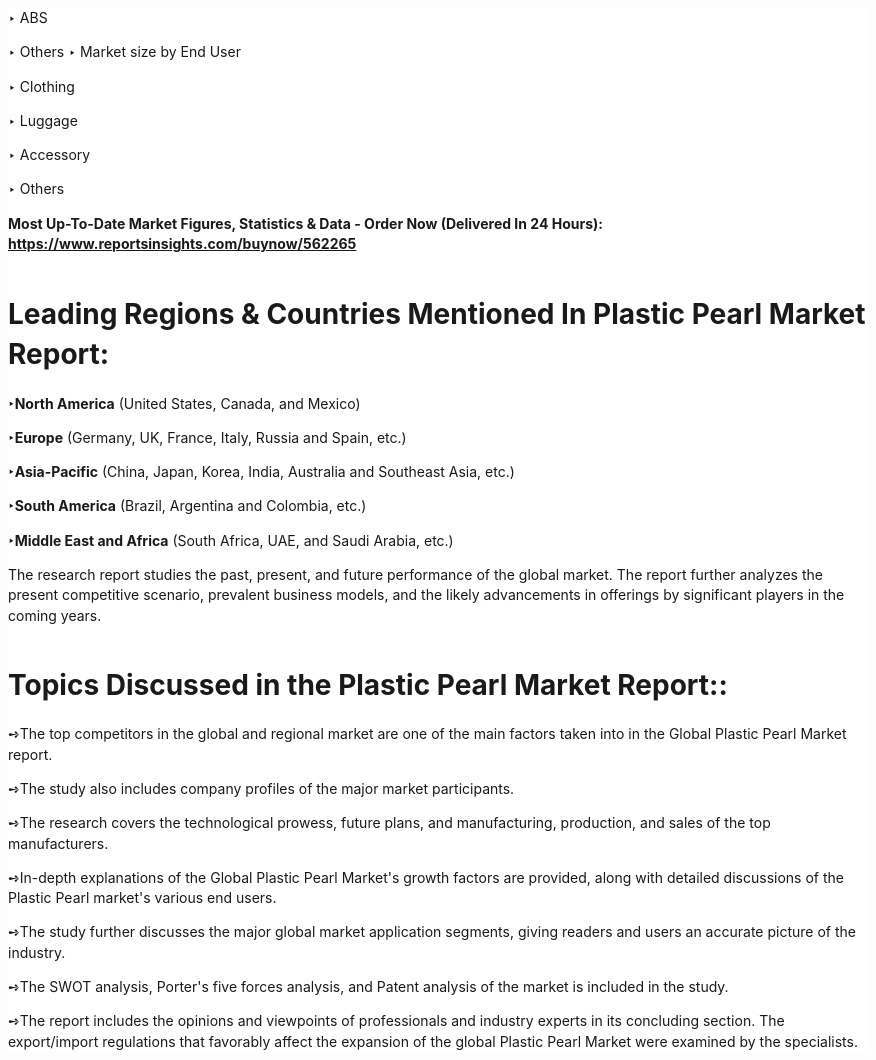 ‣ ABS

‣ Others
‣ Market size by End User

‣ Clothing

‣ Luggage

‣ Accessory

‣ Others

<strong>Most Up-To-Date Market Figures, Statistics & Data - Order Now (Delivered In 24 Hours): <a href=https://www.reportsinsights.com/buynow/562265>https://www.reportsinsights.com/buynow/562265</a></strong>

# <strong>Leading Regions &amp; Countries Mentioned In Plastic Pearl Market Report:</strong>

<strong>‣North America</strong> (United States, Canada, and Mexico)

<strong>‣Europe</strong> (Germany, UK, France, Italy, Russia and Spain, etc.)

<strong>‣Asia-Pacific</strong> (China, Japan, Korea, India, Australia and Southeast Asia, etc.)

<strong>‣South America</strong> (Brazil, Argentina and Colombia, etc.)

<strong>‣Middle East and Africa</strong> (South Africa, UAE, and Saudi Arabia, etc.)

The research report studies the past, present, and future performance of the global market. The report further analyzes the present competitive scenario, prevalent business models, and the likely advancements in offerings by significant players in the coming years.

# <strong>Topics Discussed in the Plastic Pearl Market Report::</strong>

➺The top competitors in the global and regional market are one of the main factors taken into in the Global Plastic Pearl Market report.

➺The study also includes company profiles of the major market participants.

➺The research covers the technological prowess, future plans, and manufacturing, production, and sales of the top manufacturers.

➺In-depth explanations of the Global Plastic Pearl Market's growth factors are provided, along with detailed discussions of the Plastic Pearl market's various end users.

➺The study further discusses the major global market application segments, giving readers and users an accurate picture of the industry.

➺The SWOT analysis, Porter's five forces analysis, and Patent analysis of the market is included in the study.

➺The report includes the opinions and viewpoints of professionals and industry experts in its concluding section. The export/import regulations that favorably affect the expansion of the global Plastic Pearl Market were examined by the specialists.

